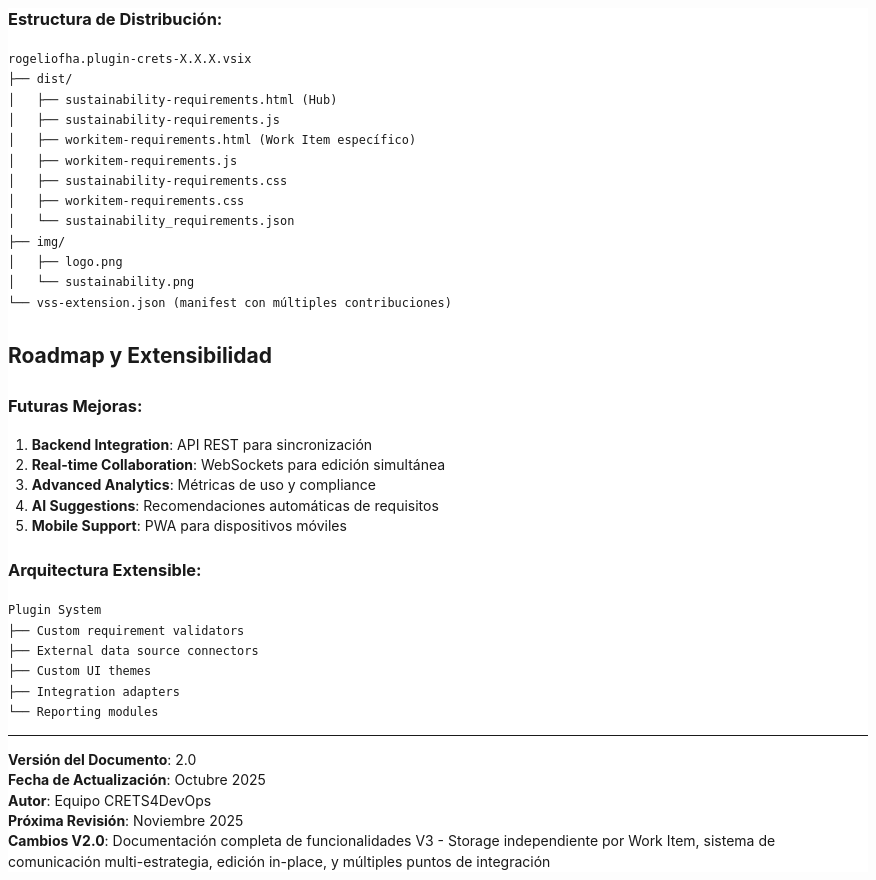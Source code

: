 
### Estructura de Distribución:
```
rogeliofha.plugin-crets-X.X.X.vsix
├── dist/
│   ├── sustainability-requirements.html (Hub)
│   ├── sustainability-requirements.js
│   ├── workitem-requirements.html (Work Item específico)
│   ├── workitem-requirements.js
│   ├── sustainability-requirements.css
│   ├── workitem-requirements.css
│   └── sustainability_requirements.json
├── img/
│   ├── logo.png
│   └── sustainability.png
└── vss-extension.json (manifest con múltiples contribuciones)
```

## Roadmap y Extensibilidad

### Futuras Mejoras:
1. **Backend Integration**: API REST para sincronización
2. **Real-time Collaboration**: WebSockets para edición simultánea
3. **Advanced Analytics**: Métricas de uso y compliance
4. **AI Suggestions**: Recomendaciones automáticas de requisitos
5. **Mobile Support**: PWA para dispositivos móviles

### Arquitectura Extensible:
```
Plugin System
├── Custom requirement validators
├── External data source connectors
├── Custom UI themes
├── Integration adapters
└── Reporting modules
```

---

**Versión del Documento**: 2.0  
**Fecha de Actualización**: Octubre 2025  
**Autor**: Equipo CRETS4DevOps  
**Próxima Revisión**: Noviembre 2025  
**Cambios V2.0**: Documentación completa de funcionalidades V3 - Storage independiente por Work Item, sistema de comunicación multi-estrategia, edición in-place, y múltiples puntos de integración
